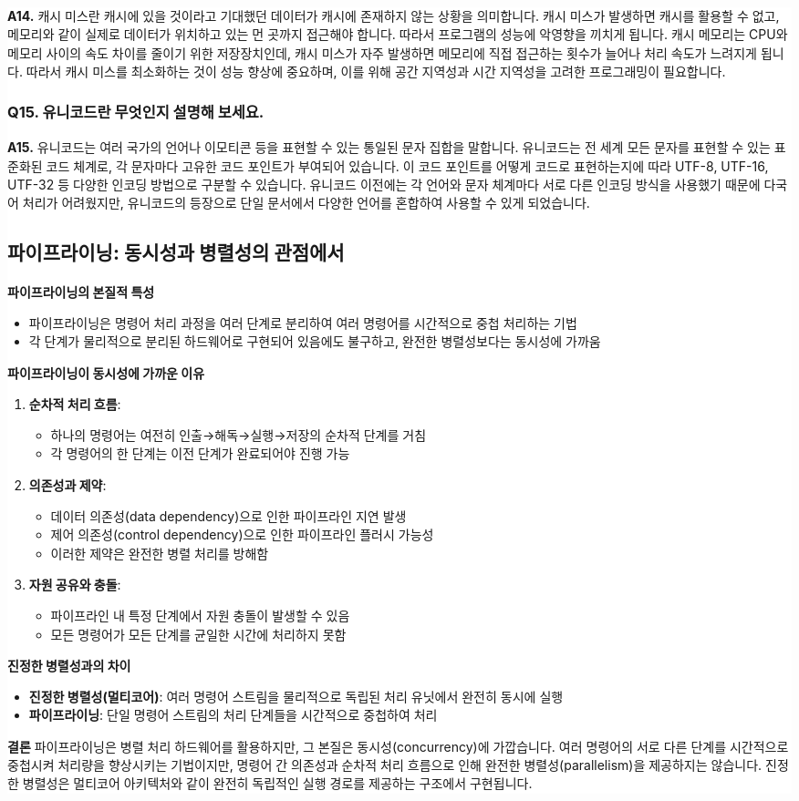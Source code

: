 **A14.** 캐시 미스란 캐시에 있을 것이라고 기대했던 데이터가 캐시에 존재하지 않는 상황을 의미합니다. 캐시 미스가 발생하면 캐시를 활용할 수 없고, 메모리와 같이 실제로 데이터가 위치하고 있는 먼 곳까지 접근해야 합니다. 따라서 프로그램의 성능에 악영향을 끼치게 됩니다. 캐시 메모리는 CPU와 메모리 사이의 속도 차이를 줄이기 위한 저장장치인데, 캐시 미스가 자주 발생하면 메모리에 직접 접근하는 횟수가 늘어나 처리 속도가 느려지게 됩니다. 따라서 캐시 미스를 최소화하는 것이 성능 향상에 중요하며, 이를 위해 공간 지역성과 시간 지역성을 고려한 프로그래밍이 필요합니다.

### Q15. 유니코드란 무엇인지 설명해 보세요.

**A15.** 유니코드는 여러 국가의 언어나 이모티콘 등을 표현할 수 있는 통일된 문자 집합을 말합니다. 유니코드는 전 세계 모든 문자를 표현할 수 있는 표준화된 코드 체계로, 각 문자마다 고유한 코드 포인트가 부여되어 있습니다. 이 코드 포인트를 어떻게 코드로 표현하는지에 따라 UTF-8, UTF-16, UTF-32 등 다양한 인코딩 방법으로 구분할 수 있습니다. 유니코드 이전에는 각 언어와 문자 체계마다 서로 다른 인코딩 방식을 사용했기 때문에 다국어 처리가 어려웠지만, 유니코드의 등장으로 단일 문서에서 다양한 언어를 혼합하여 사용할 수 있게 되었습니다.


## 파이프라이닝: 동시성과 병렬성의 관점에서

**파이프라이닝의 본질적 특성**
* 파이프라이닝은 명령어 처리 과정을 여러 단계로 분리하여 여러 명령어를 시간적으로 중첩 처리하는 기법
* 각 단계가 물리적으로 분리된 하드웨어로 구현되어 있음에도 불구하고, 완전한 병렬성보다는 동시성에 가까움

**파이프라이닝이 동시성에 가까운 이유**
1. **순차적 처리 흐름**:
   * 하나의 명령어는 여전히 인출→해독→실행→저장의 순차적 단계를 거침
   * 각 명령어의 한 단계는 이전 단계가 완료되어야 진행 가능

2. **의존성과 제약**:
   * 데이터 의존성(data dependency)으로 인한 파이프라인 지연 발생
   * 제어 의존성(control dependency)으로 인한 파이프라인 플러시 가능성
   * 이러한 제약은 완전한 병렬 처리를 방해함

3. **자원 공유와 충돌**:
   * 파이프라인 내 특정 단계에서 자원 충돌이 발생할 수 있음
   * 모든 명령어가 모든 단계를 균일한 시간에 처리하지 못함

**진정한 병렬성과의 차이**
* **진정한 병렬성(멀티코어)**: 여러 명령어 스트림을 물리적으로 독립된 처리 유닛에서 완전히 동시에 실행
* **파이프라이닝**: 단일 명령어 스트림의 처리 단계들을 시간적으로 중첩하여 처리

**결론**
파이프라이닝은 병렬 처리 하드웨어를 활용하지만, 그 본질은 동시성(concurrency)에 가깝습니다. 여러 명령어의 서로 다른 단계를 시간적으로 중첩시켜 처리량을 향상시키는 기법이지만, 명령어 간 의존성과 순차적 처리 흐름으로 인해 완전한 병렬성(parallelism)을 제공하지는 않습니다. 진정한 병렬성은 멀티코어 아키텍처와 같이 완전히 독립적인 실행 경로를 제공하는 구조에서 구현됩니다.